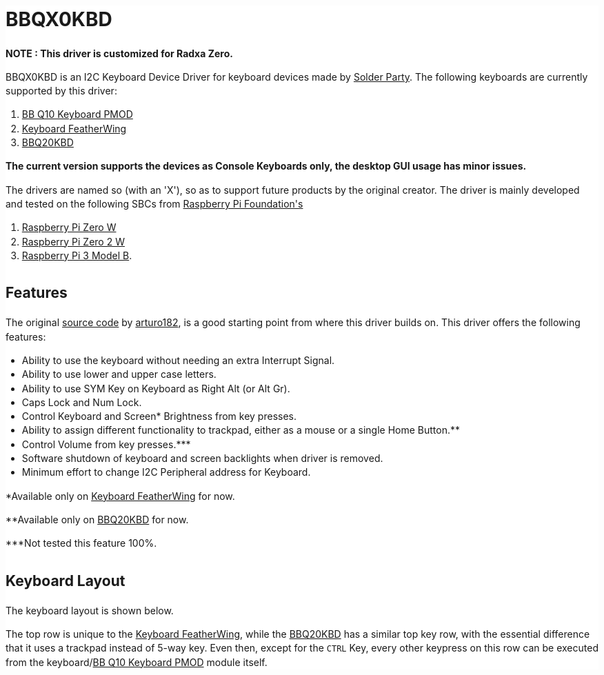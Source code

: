 # BBQX0KBD

**NOTE : This driver is customized for Radxa Zero.**

BBQX0KBD is an I2C Keyboard Device Driver for keyboard devices made by [Solder Party](https://www.solder.party/community/).  The following keyboards are currently supported by this driver: 
1. [BB Q10 Keyboard PMOD](https://www.tindie.com/products/arturo182/bb-q10-keyboard-pmod/)
2. [Keyboard FeatherWing](https://www.tindie.com/products/arturo182/keyboard-featherwing-qwerty-keyboard-26-lcd/)
3. [BBQ20KBD](https://www.tindie.com/products/arturo182/bb-q20-keyboard-with-trackpad-usbi2cpmod/)

**The current version supports the devices as Console Keyboards only, the desktop GUI usage has minor issues.**

The drivers are named so (with an 'X'), so as to support future products by the original creator. The driver is mainly developed and tested on the following SBCs from [Raspberry Pi Foundation's](https://www.raspberrypi.org)

1. [Raspberry Pi Zero W](https://www.raspberrypi.com/products/raspberry-pi-zero-w/)
2. [Raspberry Pi Zero 2 W](https://www.raspberrypi.com/products/raspberry-pi-zero-2-w/)
3. [Raspberry Pi 3 Model B](https://www.raspberrypi.com/products/raspberry-pi-3-model-b/). 

## Features
The original [source code](https://github.com/arturo182/bbq10pmod_module) by [arturo182](https://github.com/arturo182), is a good starting point from where this driver builds on. This driver offers the following features:

- Ability to use the keyboard without needing an extra Interrupt Signal.
- Ability to use lower and upper case letters.
- Ability to use SYM Key on Keyboard as Right Alt (or Alt Gr).
- Caps Lock and Num Lock.
- Control Keyboard and Screen* Brightness from key presses.
- Ability to assign different functionality to trackpad, either as a mouse or a single Home Button.**
- Control Volume from key presses.***
- Software shutdown of keyboard and screen backlights when driver is removed.
- Minimum effort to change I2C Peripheral address for Keyboard.

*Available only on [Keyboard FeatherWing](https://www.tindie.com/products/arturo182/keyboard-featherwing-qwerty-keyboard-26-lcd/) for now.

**Available only on [BBQ20KBD](https://www.tindie.com/products/arturo182/bb-q20-keyboard-with-trackpad-usbi2cpmod/) for now.

***Not tested this feature 100%.

## Keyboard Layout

The keyboard layout is shown below. 

The top row is unique to the [Keyboard FeatherWing](https://www.tindie.com/products/arturo182/keyboard-featherwing-qwerty-keyboard-26-lcd/), while the [BBQ20KBD](https://www.tindie.com/products/arturo182/bb-q20-keyboard-with-trackpad-usbi2cpmod/) has a similar top key row, with the essential difference that it uses a trackpad instead of 5-way key. Even then, except for the `CTRL` Key, every other keypress on this row can be executed from the keyboard/[BB Q10 Keyboard PMOD](https://www.tindie.com/products/arturo182/bb-q10-keyboard-pmod/) module itself.
